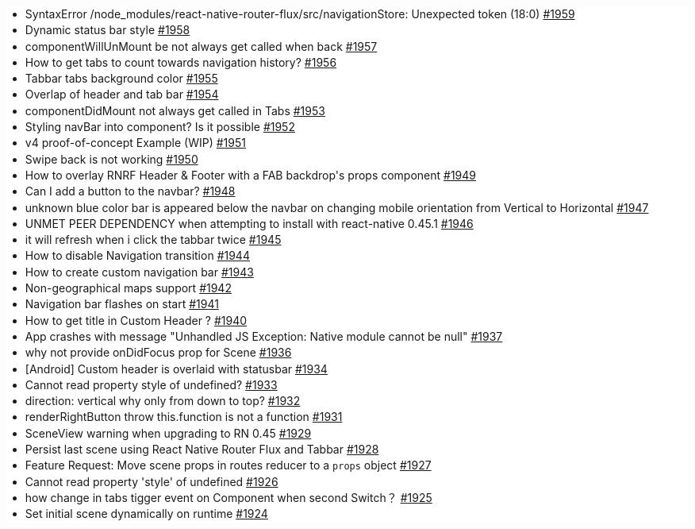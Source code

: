 - SyntaxError /node\_modules/react-native-router-flux/src/navigationStore: Unexpected token \(18:0\) [\#1959](https://github.com/aksonov/react-native-router-flux/issues/1959)
- Dynamic status bar style [\#1958](https://github.com/aksonov/react-native-router-flux/issues/1958)
-  componentWillUnMount be not always get called when back [\#1957](https://github.com/aksonov/react-native-router-flux/issues/1957)
- How to get tabs to count towards navigation history? [\#1956](https://github.com/aksonov/react-native-router-flux/issues/1956)
- Tabbar tabs background color [\#1955](https://github.com/aksonov/react-native-router-flux/issues/1955)
- Overlap of header and tab bar [\#1954](https://github.com/aksonov/react-native-router-flux/issues/1954)
- componentDidMount not always get called in Tabs [\#1953](https://github.com/aksonov/react-native-router-flux/issues/1953)
- Styling navBar into component? Is it possible [\#1952](https://github.com/aksonov/react-native-router-flux/issues/1952)
- v4 proof-of-concept Example \(WIP\) [\#1951](https://github.com/aksonov/react-native-router-flux/issues/1951)
- Swipe back is not working  [\#1950](https://github.com/aksonov/react-native-router-flux/issues/1950)
- How to overlay RNRF Header & Footer with a FAB backdrop's props component [\#1949](https://github.com/aksonov/react-native-router-flux/issues/1949)
- Can I add a button to the navbar? [\#1948](https://github.com/aksonov/react-native-router-flux/issues/1948)
- unknown blue color bar is appeared below the navbar on changing mobile orientation from Vertical to Horizontal [\#1947](https://github.com/aksonov/react-native-router-flux/issues/1947)
- UNMET PEER DEPENDENCY when attempting to install with react-native 0.45.1 [\#1946](https://github.com/aksonov/react-native-router-flux/issues/1946)
- it  will refresh when i click the tabbar twice  [\#1945](https://github.com/aksonov/react-native-router-flux/issues/1945)
- How to disable Navigation transition [\#1944](https://github.com/aksonov/react-native-router-flux/issues/1944)
- How to create custom navigation bar [\#1943](https://github.com/aksonov/react-native-router-flux/issues/1943)
- Non-geographical maps support [\#1942](https://github.com/aksonov/react-native-router-flux/issues/1942)
- Navigation bar flashes on start [\#1941](https://github.com/aksonov/react-native-router-flux/issues/1941)
- How to get title in Custom Header ? [\#1940](https://github.com/aksonov/react-native-router-flux/issues/1940)
- App crashes with message "Unhandled JS Exception: Native module cannot be null" [\#1937](https://github.com/aksonov/react-native-router-flux/issues/1937)
- why not provide onDidFocus prop for Scene [\#1936](https://github.com/aksonov/react-native-router-flux/issues/1936)
- \[Android\] Custom header is overlaid with statusbar [\#1934](https://github.com/aksonov/react-native-router-flux/issues/1934)
- Cannot read property style of undefined? [\#1933](https://github.com/aksonov/react-native-router-flux/issues/1933)
- direction: vertical why only from down to top? [\#1932](https://github.com/aksonov/react-native-router-flux/issues/1932)
- renderRightButton throw this.function is not a function [\#1931](https://github.com/aksonov/react-native-router-flux/issues/1931)
- SceneView warning when upgrading to RN 0.45 [\#1929](https://github.com/aksonov/react-native-router-flux/issues/1929)
- Persist last scene using React Native Router Flux and Tabbar [\#1928](https://github.com/aksonov/react-native-router-flux/issues/1928)
- Feature Request: Move scene props in routes reducer to a `props` object [\#1927](https://github.com/aksonov/react-native-router-flux/issues/1927)
- Cannot read property 'style' of undefined [\#1926](https://github.com/aksonov/react-native-router-flux/issues/1926)
- how change in tabs tigger event on Component when second Switch？ [\#1925](https://github.com/aksonov/react-native-router-flux/issues/1925)
- Set initial scene dynamically on runtime [\#1924](https://github.com/aksonov/react-native-router-flux/issues/1924)